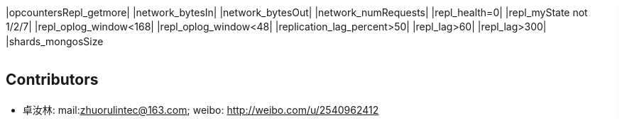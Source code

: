 |opcountersRepl_getmore|
|network_bytesIn|
|network_bytesOut|
|network_numRequests|
|repl_health=0|
|repl_myState not 1/2/7|
|repl_oplog_window<168|
|repl_oplog_window<48|
|replication_lag_percent>50|
|repl_lag>60|
|repl_lag>300|
|shards_mongosSize


Contributors
------------------------------------------
- 卓汝林: mail:zhuorulintec@163.com; weibo: http://weibo.com/u/2540962412
